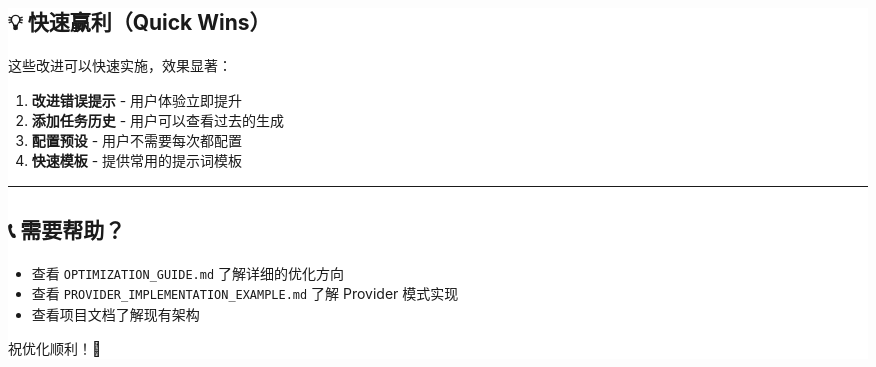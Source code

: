 
## 💡 快速赢利（Quick Wins）

这些改进可以快速实施，效果显著：

1. **改进错误提示** - 用户体验立即提升
2. **添加任务历史** - 用户可以查看过去的生成
3. **配置预设** - 用户不需要每次都配置
4. **快速模板** - 提供常用的提示词模板

---

## 📞 需要帮助？

- 查看 `OPTIMIZATION_GUIDE.md` 了解详细的优化方向
- 查看 `PROVIDER_IMPLEMENTATION_EXAMPLE.md` 了解 Provider 模式实现
- 查看项目文档了解现有架构

祝优化顺利！🚀

